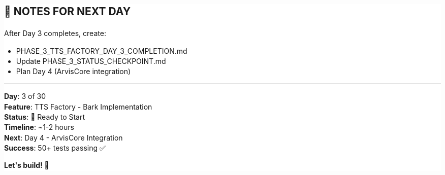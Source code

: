 
## 📝 NOTES FOR NEXT DAY

After Day 3 completes, create:
- PHASE_3_TTS_FACTORY_DAY_3_COMPLETION.md
- Update PHASE_3_STATUS_CHECKPOINT.md
- Plan Day 4 (ArvisCore integration)


---

**Day**: 3 of 30  
**Feature**: TTS Factory - Bark Implementation  
**Status**: 🚀 Ready to Start  
**Timeline**: ~1-2 hours  
**Next**: Day 4 - ArvisCore Integration  
**Success**: 50+ tests passing ✅

**Let's build! 🎉**
